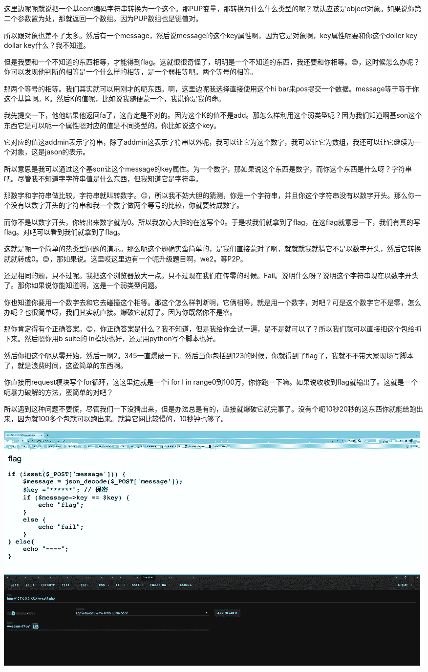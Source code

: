 这里边呢呃就说把一个基cent编码字符串转换为一个这个。那PUP变量，那转换为什么什么类型的呢？默认应该是object对象。如果说你第二个参数置为处，那就返回一个数组。因为PUP数组也是键值对。

所以跟对象也差不了太多。然后有一个message，然后说message的这个key属性啊，因为它是对象啊，key属性呢要和你这个doller key dollar key什么？我不知道。

但是我要和一个不知道的东西相等，才能得到flag。这就很很奇怪了，明明是一个不知道的东西，我还要和你相等。😊，这时候怎么办呢？你可以发现他判断的相等是一个什么样的相等，是一个弱相等吧。两个等号的相等。

那两个等号的相等。我们其实就可以用刚才的呃东西。啊，这里边呢我选择直接使用这个hi bar来pos提交一个数据。message等于等于你这个基算啊。K。然后K的值呢，比如说我随便蒙一个，我说你是我的命。

我先提交一下，他他结果他返回fa了，这肯定是不对的。因为这个K的值不是add。那怎么样利用这个弱类型呢？因为我们知道啊基son这个东西它是可以呃一个属性嗯对应的值是不同类型的。你比如说这个key。

它对应的值这addmin表示字符串，除了addmin这表示字符串以外呢，我可以让它为这个数字，我可以让它为数组，我还可以让它继续为一个对象，这是jason的表示。

所以意思是我可以通过这个基son让这个message的key属性。为一个数字，那如果说这个东西是数字，而你这个东西是什么呀？字符串吧。尽管我不知道字字符串值是什么东西，但我知道它是字符串。

那数字和字符串做比较，字符串就叫转数字。😊，所以我不妨大胆的猜测，你是一个字符串，并且你这个字符串没有以数字开头。那么你一个没有以数字开头的字符串和我一个数字做两个等号的比较，你就要转成数字。

而你不是以数字开头，你转出来数字就为0。所以我放心大胆的在这写个0。于是哎我们就拿到了flag，在这flag就意思一下，我们有真的写flag。对吧可以看到我们就拿到了flag。

这就是呃一个简单的热类型问题的演示。那么呃这个题确实蛮简单的，是我们直接蒙对了啊，就就就我就猜它不是以数字开头，然后它转换就就转成0。😊，那如果说。这里哎这里边有一个呃升级题目啊，we2。等P2P。

还是相同的题，只不过呢。我把这个浏览器放大一点。只不过现在我们在传零的时候。Fail。说明什么呀？说明这个字符串现在以数字开头了。那你如果说你能知道啊，这是一个弱类型问题。

你也知道你要用一个数字去和它去碰撞这个相等。那这个怎么样判断啊，它俩相等，就是用一个数字，对吧？可是这个数字它不是零，怎么办呢？也很简单呀，我们其实就直接。爆破它就好了。因为你既然你不是零。

那你肯定得有个正确答案。😊，你正确答案是什么？我不知道，但是我给你全试一遍，是不是就可以了？所以我们就可以直接把这个包给抓下来。然后嗯你用b suite的 in模块也好，还是用python写个脚本也好。

然后你把这个呃从零开始，然后一啊2。345一直爆破一下。然后当你包括到123的时候，你就得到了flag了，我就不不带大家现场写脚本了，就是浪费时间，这蛮简单的东西啊。

你直接用request模块写个for循环，这这里边就是一个i for I in range0到100万，你你跑一下嘛。如果说收收到flag就输出了。这就是一个呃暴力破解的方法，蛮简单的对吧？

所以遇到这种问题不要慌，尽管我们一下没猜出来，但是办法总是有的，直接就爆破它就完事了。没有个呃10秒20秒的这东西你就能给跑出来，因为就100多个包就可以跑出来。就算它网比较慢的，10秒钟也够了。



![](img/3ff40ab7d90b91352596305df40d765e_3.png)
